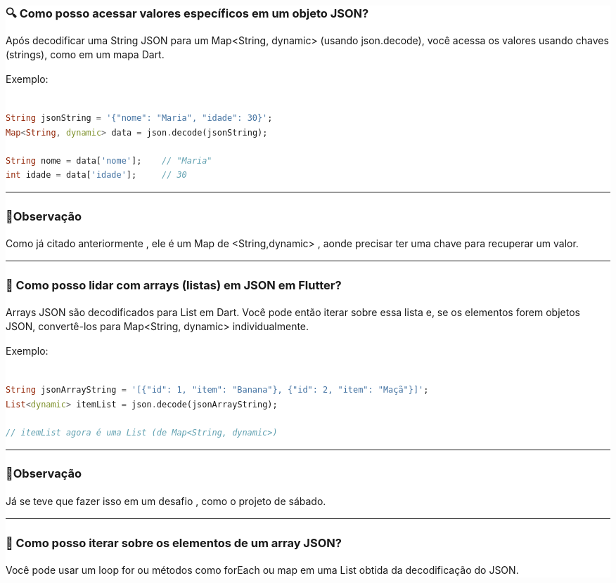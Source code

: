 
### 🔍 Como posso acessar valores específicos em um objeto JSON?

Após decodificar uma String JSON para um Map<String, dynamic> (usando json.decode), você acessa os valores usando chaves (strings), como em um mapa Dart.

Exemplo:

```Dart

String jsonString = '{"nome": "Maria", "idade": 30}';
Map<String, dynamic> data = json.decode(jsonString);

String nome = data['nome'];    // "Maria"
int idade = data['idade'];     // 30

```

---
### 🔎Observação

Como já citado anteriormente , ele é um Map de <String,dynamic> , aonde precisar ter uma chave para recuperar um valor. 

---

### 🔄 Como posso lidar com arrays (listas) em JSON em Flutter?
Arrays JSON são decodificados para List<dynamic> em Dart. Você pode então iterar sobre essa lista e, se os elementos forem objetos JSON, convertê-los para Map<String, dynamic> individualmente.

Exemplo:

```Dart

String jsonArrayString = '[{"id": 1, "item": "Banana"}, {"id": 2, "item": "Maçã"}]';
List<dynamic> itemList = json.decode(jsonArrayString);

// itemList agora é uma List (de Map<String, dynamic>)
```

---
### 🔎Observação

Já se teve que fazer isso em um desafio , como o projeto de sábado.

---

### 🔁 Como posso iterar sobre os elementos de um array JSON?

Você pode usar um loop for ou métodos como forEach ou map em uma List<dynamic> obtida da decodificação do JSON.
